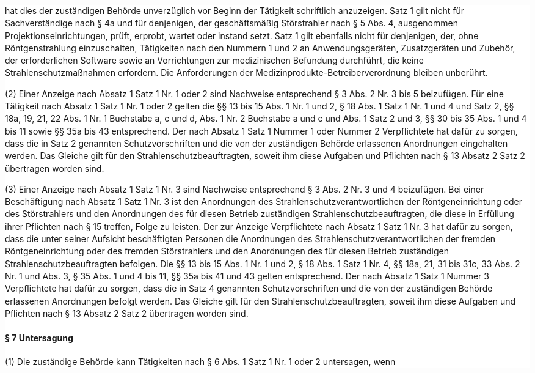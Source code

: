 

hat dies der zuständigen Behörde unverzüglich vor Beginn der Tätigkeit
schriftlich anzuzeigen. Satz 1 gilt nicht für Sachverständige nach §
4a und für denjenigen, der geschäftsmäßig Störstrahler nach § 5 Abs.
4, ausgenommen Projektionseinrichtungen, prüft, erprobt, wartet oder
instand setzt. Satz 1 gilt ebenfalls nicht für denjenigen, der, ohne
Röntgenstrahlung einzuschalten, Tätigkeiten nach den Nummern 1 und 2
an Anwendungsgeräten, Zusatzgeräten und Zubehör, der erforderlichen
Software sowie an Vorrichtungen zur medizinischen Befundung
durchführt, die keine Strahlenschutzmaßnahmen erfordern. Die
Anforderungen der Medizinprodukte-Betreiberverordnung bleiben
unberührt.

(2) Einer Anzeige nach Absatz 1 Satz 1 Nr. 1 oder 2 sind Nachweise
entsprechend § 3 Abs. 2 Nr. 3 bis 5 beizufügen. Für eine Tätigkeit
nach Absatz 1 Satz 1 Nr. 1 oder 2 gelten die §§ 13 bis 15 Abs. 1 Nr. 1
und 2, § 18 Abs. 1 Satz 1 Nr. 1 und 4 und Satz 2, §§ 18a, 19, 21, 22
Abs. 1 Nr. 1 Buchstabe a, c und d, Abs. 1 Nr. 2 Buchstabe a und c und
Abs. 1 Satz 2 und 3, §§ 30 bis 35 Abs. 1 und 4 bis 11 sowie §§ 35a bis
43 entsprechend. Der nach Absatz 1 Satz 1 Nummer 1 oder Nummer 2
Verpflichtete hat dafür zu sorgen, dass die in Satz 2 genannten
Schutzvorschriften und die von der zuständigen Behörde erlassenen
Anordnungen eingehalten werden. Das Gleiche gilt für den
Strahlenschutzbeauftragten, soweit ihm diese Aufgaben und Pflichten
nach § 13 Absatz 2 Satz 2 übertragen worden sind.

(3) Einer Anzeige nach Absatz 1 Satz 1 Nr. 3 sind Nachweise
entsprechend § 3 Abs. 2 Nr. 3 und 4 beizufügen. Bei einer
Beschäftigung nach Absatz 1 Satz 1 Nr. 3 ist den Anordnungen des
Strahlenschutzverantwortlichen der Röntgeneinrichtung oder des
Störstrahlers und den Anordnungen des für diesen Betrieb zuständigen
Strahlenschutzbeauftragten, die diese in Erfüllung ihrer Pflichten
nach § 15 treffen, Folge zu leisten. Der zur Anzeige Verpflichtete
nach Absatz 1 Satz 1 Nr. 3 hat dafür zu sorgen, dass die unter seiner
Aufsicht beschäftigten Personen die Anordnungen des
Strahlenschutzverantwortlichen der fremden Röntgeneinrichtung oder des
fremden Störstrahlers und den Anordnungen des für diesen Betrieb
zuständigen Strahlenschutzbeauftragten befolgen. Die §§ 13 bis 15 Abs.
1 Nr. 1 und 2, § 18 Abs. 1 Satz 1 Nr. 4, §§ 18a, 21, 31 bis 31c, 33
Abs. 2 Nr. 1 und Abs. 3, § 35 Abs. 1 und 4 bis 11, §§ 35a bis 41 und
43 gelten entsprechend. Der nach Absatz 1 Satz 1 Nummer 3
Verpflichtete hat dafür zu sorgen, dass die in Satz 4 genannten
Schutzvorschriften und die von der zuständigen Behörde erlassenen
Anordnungen befolgt werden. Das Gleiche gilt für den
Strahlenschutzbeauftragten, soweit ihm diese Aufgaben und Pflichten
nach § 13 Absatz 2 Satz 2 übertragen worden sind.


#### § 7 Untersagung

(1) Die zuständige Behörde kann Tätigkeiten nach § 6 Abs. 1 Satz 1 Nr.
1 oder 2 untersagen, wenn
